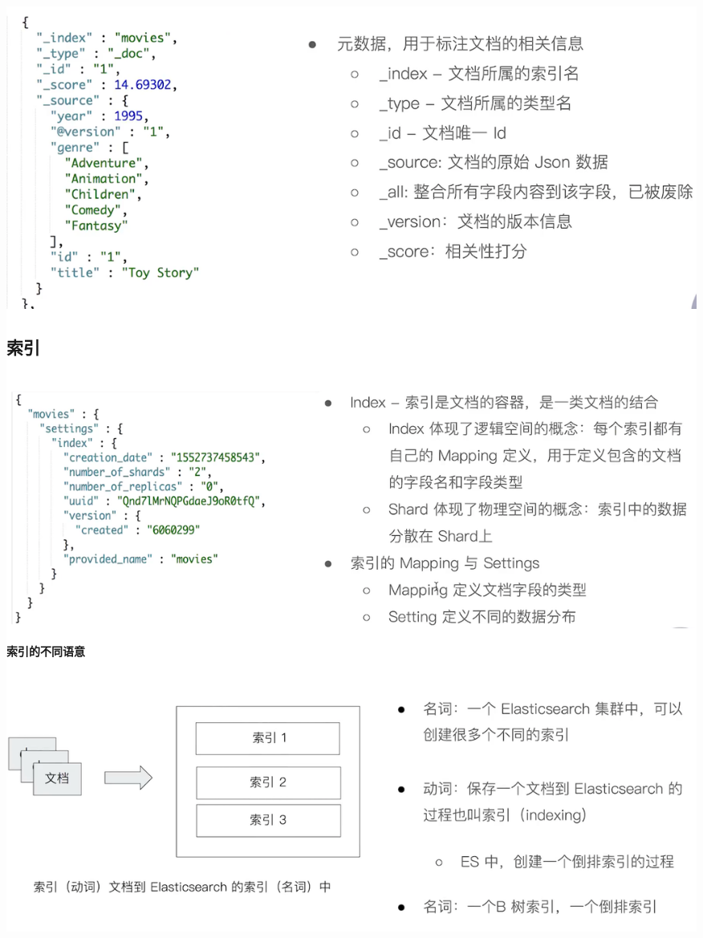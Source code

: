 ![image-20201202091049016](img/ElasticSearch核心技术与实践一/image-20201202091049016.png)

## 索引

![image-20201202091154287](img/ElasticSearch核心技术与实践一/image-20201202091154287.png)

**索引的不同语意**

![image-20201202091226899](img/ElasticSearch核心技术与实践一/image-20201202091226899.png)
